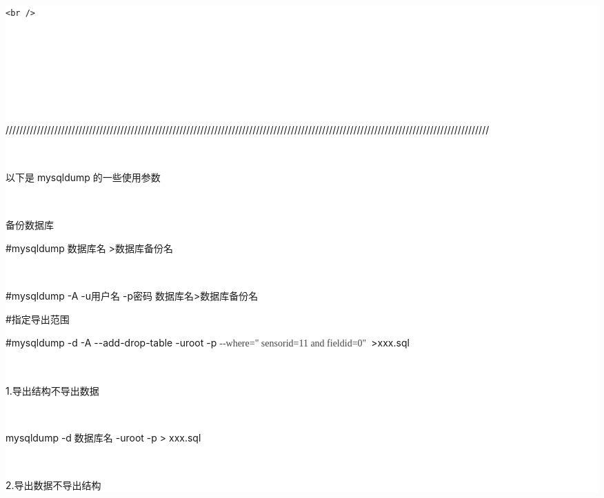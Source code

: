 	<br />
</p>
<p>
	<br />
</p>
<p>
	<br />
</p>
<p>
	<br />
</p>
<p>
	<br />
</p>
<p>
	///////////////////////////////////////////////////////////////////////////////////////////////////////////////////////////////////////////
</p>
<p>
	<br />
</p>
<p>
	以下是 mysqldump 的一些使用参数
</p>
<p>
	<br />
</p>
<p>
	备份数据库
</p>
<p>
	#mysqldump 数据库名 &gt;数据库备份名
</p>
<p>
	<br />
</p>
<p>
	#mysqldump -A -u用户名 -p密码 数据库名&gt;数据库备份名
</p>
<p>
	#指定导出范围
</p>
<p>
	#mysqldump -d -A --add-drop-table -uroot -p <span style="color:#454545;font-family:&quot;font-size:18px;white-space:normal;background-color:#FFFFFF;">--where=" sensorid=11 and fieldid=0"&nbsp;&nbsp;</span>&gt;xxx.sql
</p>
<p>
	<br />
</p>
<p>
	1.导出结构不导出数据
</p>
<p>
	<br />
</p>
<p>
	mysqldump -d 数据库名 -uroot -p &gt; xxx.sql
</p>
<p>
	<br />
</p>
<p>
	2.导出数据不导出结构